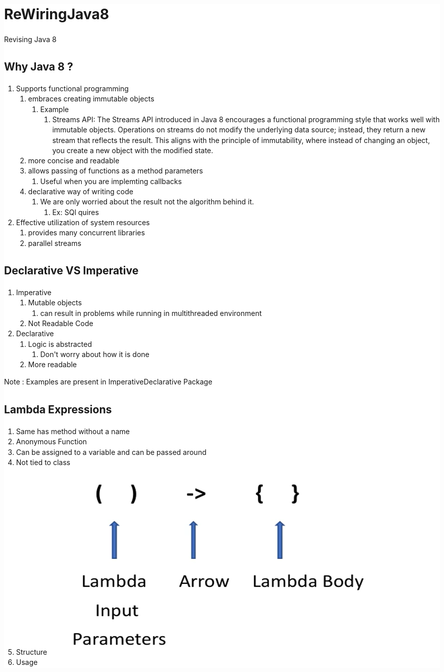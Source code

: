 # ReWiringJava8
Revising Java 8

Why Java 8 ?
-------------
1. Supports functional programming
   1. embraces creating immutable objects
      1. Example
         1. Streams API: The Streams API introduced in Java 8 encourages a functional programming style that works well with immutable objects. Operations on streams do not modify the underlying data source; instead, they return a new stream that reflects the result. This aligns with the principle of immutability, where instead of changing an object, you create a new object with the modified state.
   3. more concise and readable
   4. allows passing of functions as a method parameters
      1. Useful when you are implemting callbacks
   5. declarative way of writing code
      1. We are only worried about the result not the algorithm behind it.
         1. Ex: SQl quires
2. Effective utilization of system resources
   1. provides many concurrent libraries
   2. parallel streams

Declarative VS Imperative
-------------------------
   1. Imperative
      1. Mutable objects
         1. can result in problems while running in multithreaded environment
      2. Not Readable Code
   2. Declarative
      1. Logic is abstracted
         1. Don't worry about how it is done
      2. More readable
   
   Note : Examples are present in ImperativeDeclarative Package

Lambda Expressions
-----------------
   1. Same has method without a name
   2. Anonymous Function
   3. Can be assigned to a variable and can be passed around
   4. Not tied to class
   5. Structure
      ![img.png](img.png)
   6. Usage 